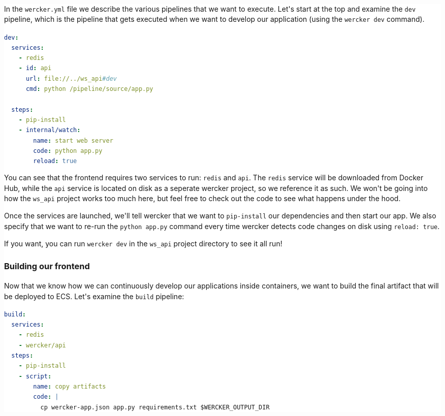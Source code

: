 
In the `wercker.yml` file we describe the various pipelines that we want to
execute. Let's start at the top and examine the `dev` pipeline, which is the
pipeline that gets executed when we want to develop our application (using the
`wercker dev` command).

```yaml
dev:
  services:
    - redis
    - id: api
      url: file://../ws_api#dev
      cmd: python /pipeline/source/app.py

  steps:
    - pip-install
    - internal/watch:
        name: start web server
        code: python app.py
        reload: true
```

You can see that the frontend requires two services to run: `redis` and
`api`. The `redis` service will be downloaded from Docker Hub, while the
`api` service is located on disk as a seperate wercker project, so we reference it
as such. We won't be going into how the `ws_api` project works too much here,
but feel free to check out the code to see what happens under the hood.

Once the services are launched, we'll tell wercker that we want to
`pip-install` our dependencies and then start our app. We also specify that we
want to re-run the `python app.py` command every time wercker detects code
changes on disk using `reload: true`.

If you want, you can run `wercker dev` in the `ws_api` project directory to see
it all run!

### Building our frontend

Now that we know how we can continuously develop our applications inside
containers, we want to build the final artifact that will be deployed to ECS.
Let's examine the `build` pipeline:

```yaml
build:
  services:
    - redis
    - wercker/api
  steps:
    - pip-install
    - script:
        name: copy artifacts
        code: |
          cp wercker-app.json app.py requirements.txt $WERCKER_OUTPUT_DIR
```

